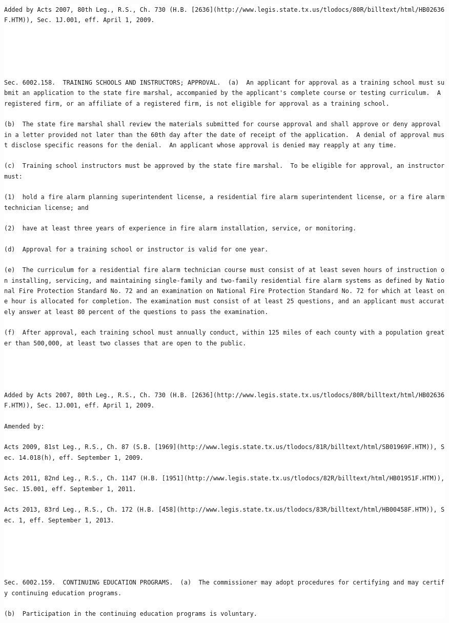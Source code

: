     Added by Acts 2007, 80th Leg., R.S., Ch. 730 (H.B. [2636](http://www.legis.state.tx.us/tlodocs/80R/billtext/html/HB02636F.HTM)), Sec. 1J.001, eff. April 1, 2009.
    
    
    
    
    
    Sec. 6002.158.  TRAINING SCHOOLS AND INSTRUCTORS; APPROVAL.  (a)  An applicant for approval as a training school must submit an application to the state fire marshal, accompanied by the applicant's complete course or testing curriculum.  A registered firm, or an affiliate of a registered firm, is not eligible for approval as a training school.
    
    (b)  The state fire marshal shall review the materials submitted for course approval and shall approve or deny approval in a letter provided not later than the 60th day after the date of receipt of the application.  A denial of approval must disclose specific reasons for the denial.  An applicant whose approval is denied may reapply at any time.
    
    (c)  Training school instructors must be approved by the state fire marshal.  To be eligible for approval, an instructor must:
    
    (1)  hold a fire alarm planning superintendent license, a residential fire alarm superintendent license, or a fire alarm technician license; and
    
    (2)  have at least three years of experience in fire alarm installation, service, or monitoring.
    
    (d)  Approval for a training school or instructor is valid for one year.
    
    (e)  The curriculum for a residential fire alarm technician course must consist of at least seven hours of instruction on installing, servicing, and maintaining single-family and two-family residential fire alarm systems as defined by National Fire Protection Standard No. 72 and an examination on National Fire Protection Standard No. 72 for which at least one hour is allocated for completion. The examination must consist of at least 25 questions, and an applicant must accurately answer at least 80 percent of the questions to pass the examination.
    
    (f)  After approval, each training school must annually conduct, within 125 miles of each county with a population greater than 500,000, at least two classes that are open to the public.
    
    
    
    
    Added by Acts 2007, 80th Leg., R.S., Ch. 730 (H.B. [2636](http://www.legis.state.tx.us/tlodocs/80R/billtext/html/HB02636F.HTM)), Sec. 1J.001, eff. April 1, 2009.
    
    Amended by: 
    
    Acts 2009, 81st Leg., R.S., Ch. 87 (S.B. [1969](http://www.legis.state.tx.us/tlodocs/81R/billtext/html/SB01969F.HTM)), Sec. 14.018(h), eff. September 1, 2009.
    
    Acts 2011, 82nd Leg., R.S., Ch. 1147 (H.B. [1951](http://www.legis.state.tx.us/tlodocs/82R/billtext/html/HB01951F.HTM)), Sec. 15.001, eff. September 1, 2011.
    
    Acts 2013, 83rd Leg., R.S., Ch. 172 (H.B. [458](http://www.legis.state.tx.us/tlodocs/83R/billtext/html/HB00458F.HTM)), Sec. 1, eff. September 1, 2013.
    
    
    
    
    
    Sec. 6002.159.  CONTINUING EDUCATION PROGRAMS.  (a)  The commissioner may adopt procedures for certifying and may certify continuing education programs.
    
    (b)  Participation in the continuing education programs is voluntary.
    